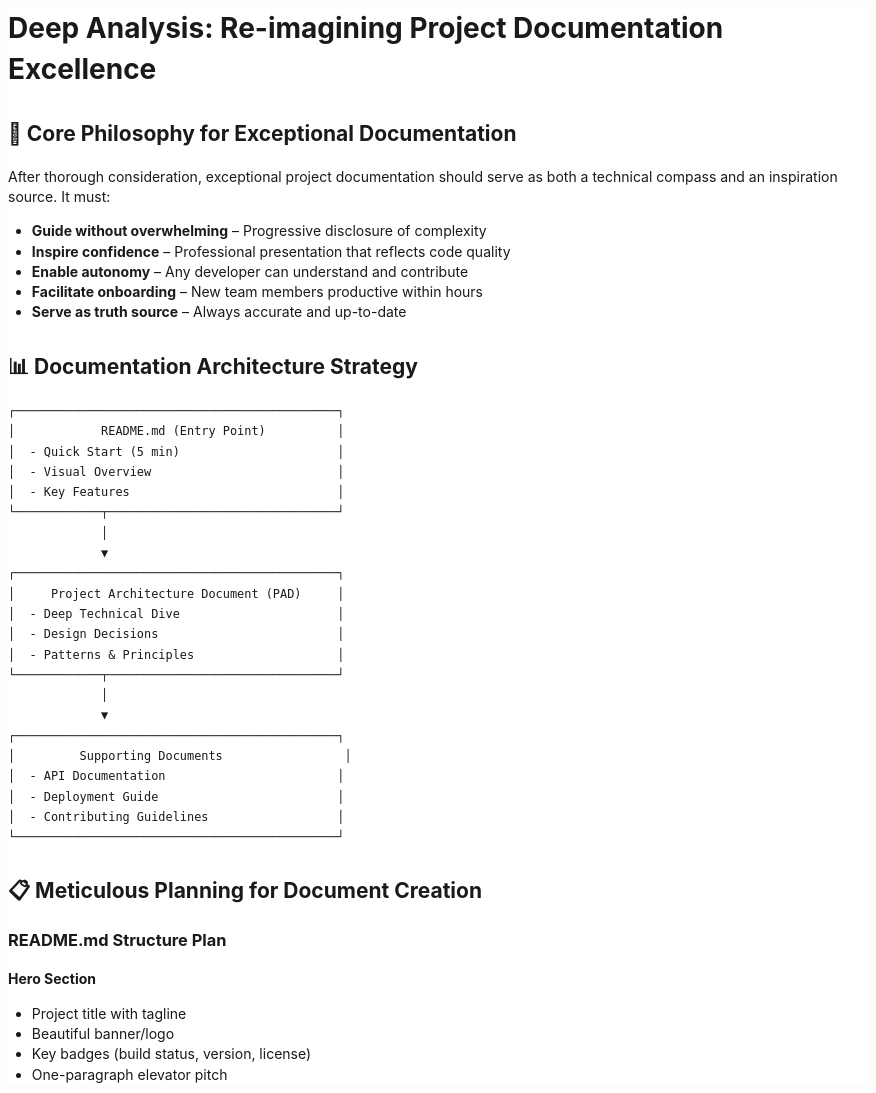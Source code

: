 # Deep Analysis: Re-imagining Project Documentation Excellence

## 🎯 Core Philosophy for Exceptional Documentation

After thorough consideration, exceptional project documentation should serve as both a technical compass and an inspiration source. It must:

- **Guide without overwhelming** – Progressive disclosure of complexity  
- **Inspire confidence** – Professional presentation that reflects code quality  
- **Enable autonomy** – Any developer can understand and contribute  
- **Facilitate onboarding** – New team members productive within hours  
- **Serve as truth source** – Always accurate and up-to-date  

## 📊 Documentation Architecture Strategy

```
┌─────────────────────────────────────────────┐
│            README.md (Entry Point)          │
│  - Quick Start (5 min)                      │
│  - Visual Overview                          │
│  - Key Features                             │
└────────────┬────────────────────────────────┘
             │
             ▼
┌─────────────────────────────────────────────┐
│     Project Architecture Document (PAD)     │
│  - Deep Technical Dive                      │
│  - Design Decisions                         │
│  - Patterns & Principles                    │
└────────────┬────────────────────────────────┘
             │
             ▼
┌─────────────────────────────────────────────┐
│         Supporting Documents                 │
│  - API Documentation                        │
│  - Deployment Guide                         │
│  - Contributing Guidelines                  │
└─────────────────────────────────────────────┘
```

## 📋 Meticulous Planning for Document Creation

### README.md Structure Plan

**Hero Section**  
- Project title with tagline  
- Beautiful banner/logo  
- Key badges (build status, version, license)  
- One-paragraph elevator pitch  
